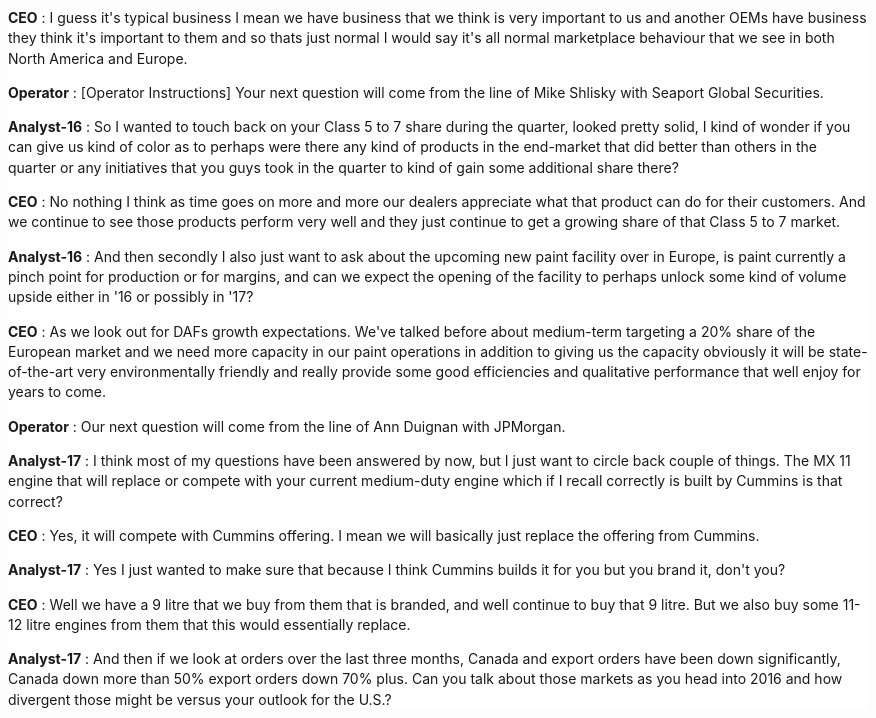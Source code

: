 **CEO**
: I guess it's typical business I mean we have business that we think is very important to us and another OEMs have business they think it's important to them and so thats just normal I would say it's all normal marketplace behaviour that we see in both North America and Europe.

**Operator**
: [Operator Instructions] Your next question will come from the line of Mike Shlisky with Seaport Global Securities.

**Analyst-16**
: So I wanted to touch back on your Class 5 to 7 share during the quarter, looked pretty solid, I kind of wonder if you can give us kind of color as to perhaps were there any kind of products in the end-market that did better than others in the quarter or any initiatives that you guys took in the quarter to kind of gain some additional share there?

**CEO**
: No nothing I think as time goes on more and more our dealers appreciate what that product can do for their customers. And we continue to see those products perform very well and they just continue to get a growing share of that Class 5 to 7 market.

**Analyst-16**
: And then secondly I also just want to ask about the upcoming new paint facility over in Europe, is paint currently a pinch point for production or for margins, and can we expect the opening of the facility to perhaps unlock some kind of volume upside either in '16 or possibly in '17?

**CEO**
: As we look out for DAFs growth expectations. We've talked before about medium-term targeting a 20% share of the European market and we need more capacity in our paint operations in addition to giving us the capacity obviously it will be state-of-the-art very environmentally friendly and really provide some good efficiencies and qualitative performance that well enjoy for years to come.

**Operator**
: Our next question will come from the line of Ann Duignan with JPMorgan.

**Analyst-17**
: I think most of my questions have been answered by now, but I just want to circle back couple of things. The MX 11 engine that will replace or compete with your current medium-duty engine which if I recall correctly is built by Cummins is that correct?

**CEO**
: Yes, it will compete with Cummins offering. I mean we will basically just replace the offering from Cummins.

**Analyst-17**
: Yes I just wanted to make sure that because I think Cummins builds it for you but you brand it, don't you?

**CEO**
: Well we have a 9 litre that we buy from them that is branded, and well continue to buy that 9 litre. But we also buy some 11-12 litre engines from them that this would essentially replace.

**Analyst-17**
: And then if we look at orders over the last three months, Canada and export orders have been down significantly, Canada down more than 50% export orders down 70% plus. Can you talk about those markets as you head into 2016 and how divergent those might be versus your outlook for the U.S.?
